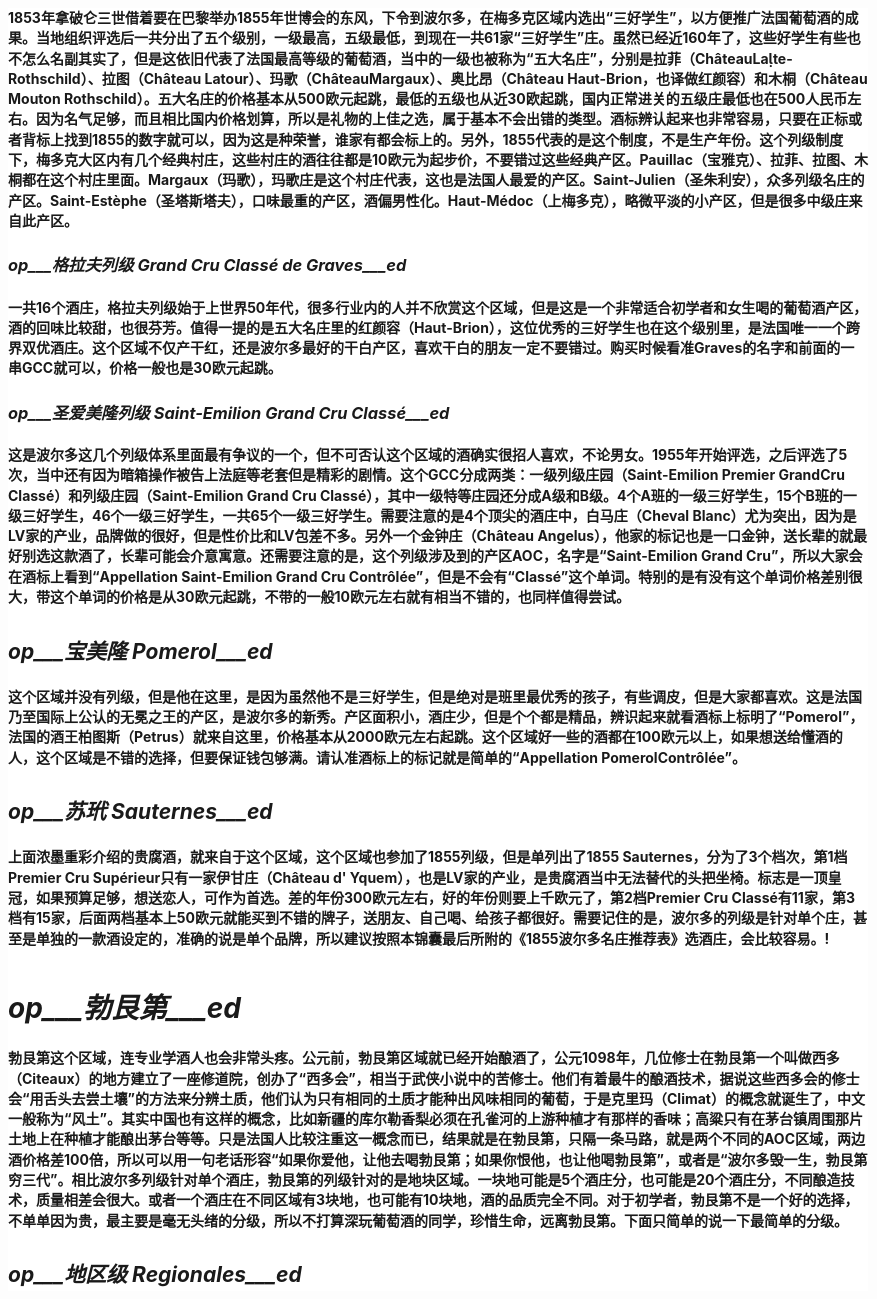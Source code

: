 #### 1853年拿破仑三世借着要在巴黎举办1855年世博会的东风，下令到波尔多，在梅多克区域内选出“三好学生”，以方便推广法国葡萄酒的成果。当地组织评选后一共分出了五个级别，一级最高，五级最低，到现在一共61家“三好学生”庄。虽然已经近160年了，这些好学生有些也不怎么名副其实了，但是这依旧代表了法国最高等级的葡萄酒，当中的一级也被称为“五大名庄”，分别是拉菲（ChâteauLate-Rothschild）、拉图（Château Latour）、玛歌（ChâteauMargaux）、奥比昂（Château Haut-Brion，也译做红颜容）和木桐（Château Mouton Rothschild）。五大名庄的价格基本从500欧元起跳，最低的五级也从近30欧起跳，国内正常进关的五级庄最低也在500人民币左右。因为名气足够，而且相比国内价格划算，所以是礼物的上佳之选，属于基本不会出错的类型。酒标辨认起来也非常容易，只要在正标或者背标上找到1855的数字就可以，因为这是种荣誉，谁家有都会标上的。另外，1855代表的是这个制度，不是生产年份。这个列级制度下，梅多克大区内有几个经典村庄，这些村庄的酒往往都是10欧元为起步价，不要错过这些经典产区。Pauillac（宝雅克）、拉菲、拉图、木桐都在这个村庄里面。Margaux（玛歌），玛歌庄是这个村庄代表，这也是法国人最爱的产区。Saint-Julien（圣朱利安），众多列级名庄的产区。Saint-Estèphe（圣塔斯塔夫），口味最重的产区，酒偏男性化。Haut-Médoc（上梅多克），略微平淡的小产区，但是很多中级庄来自此产区。
### ___op___格拉夫列级 Grand Cru Classé de Graves___ed___
#### 一共16个酒庄，格拉夫列级始于上世界50年代，很多行业内的人并不欣赏这个区域，但是这是一个非常适合初学者和女生喝的葡萄酒产区，酒的回味比较甜，也很芬芳。值得一提的是五大名庄里的红颜容（Haut-Brion），这位优秀的三好学生也在这个级别里，是法国唯一一个跨界双优酒庄。这个区域不仅产干红，还是波尔多最好的干白产区，喜欢干白的朋友一定不要错过。购买时候看准Graves的名字和前面的一串GCC就可以，价格一般也是30欧元起跳。
### ___op___圣爱美隆列级 Saint-Emilion Grand Cru Classé___ed___
#### 这是波尔多这几个列级体系里面最有争议的一个，但不可否认这个区域的酒确实很招人喜欢，不论男女。1955年开始评选，之后评选了5次，当中还有因为暗箱操作被告上法庭等老套但是精彩的剧情。这个GCC分成两类：一级列级庄园（Saint-Emilion Premier GrandCru Classé）和列级庄园（Saint-Emilion Grand Cru Classé），其中一级特等庄园还分成A级和B级。4个A班的一级三好学生，15个B班的一级三好学生，46个一级三好学生，一共65个一级三好学生。需要注意的是4个顶尖的酒庄中，白马庄（Cheval Blanc）尤为突出，因为是LV家的产业，品牌做的很好，但是性价比和LV包差不多。另外一个金钟庄（Château Angelus），他家的标记也是一口金钟，送长辈的就最好别选这款酒了，长辈可能会介意寓意。还需要注意的是，这个列级涉及到的产区AOC，名字是“Saint-Emilion Grand Cru”，所以大家会在酒标上看到“Appellation Saint-Emilion Grand Cru Contrôlée”，但是不会有“Classé”这个单词。特别的是有没有这个单词价格差别很大，带这个单词的价格是从30欧元起跳，不带的一般10欧元左右就有相当不错的，也同样值得尝试。
## ___op___宝美隆 Pomerol___ed___
#### 这个区域并没有列级，但是他在这里，是因为虽然他不是三好学生，但是绝对是班里最优秀的孩子，有些调皮，但是大家都喜欢。这是法国乃至国际上公认的无冕之王的产区，是波尔多的新秀。产区面积小，酒庄少，但是个个都是精品，辨识起来就看酒标上标明了“Pomerol”，法国的酒王柏图斯（Petrus）就来自这里，价格基本从2000欧元左右起跳。这个区域好一些的酒都在100欧元以上，如果想送给懂酒的人，这个区域是不错的选择，但要保证钱包够满。请认准酒标上的标记就是简单的“Appellation PomerolContrôlée”。
## ___op___苏玳 Sauternes___ed___
#### 上面浓墨重彩介绍的贵腐酒，就来自于这个区域，这个区域也参加了1855列级，但是单列出了1855 Sauternes，分为了3个档次，第1档Premier Cru Supérieur只有一家伊甘庄（Château d&apos; Yquem），也是LV家的产业，是贵腐酒当中无法替代的头把坐椅。标志是一顶皇冠，如果预算足够，想送恋人，可作为首选。差的年份300欧元左右，好的年份则要上千欧元了，第2档Premier Cru Classé有11家，第3档有15家，后面两档基本上50欧元就能买到不错的牌子，送朋友、自己喝、给孩子都很好。需要记住的是，波尔多的列级是针对单个庄，甚至是单独的一款酒设定的，准确的说是单个品牌，所以建议按照本锦囊最后所附的《1855波尔多名庄推荐表》选酒庄，会比较容易。!
# ___op___勃艮第___ed___
#### 勃艮第这个区域，连专业学酒人也会非常头疼。公元前，勃艮第区域就已经开始酿酒了，公元1098年，几位修士在勃艮第一个叫做西多（Citeaux）的地方建立了一座修道院，创办了“西多会”，相当于武侠小说中的苦修士。他们有着最牛的酿酒技术，据说这些西多会的修士会“用舌头去尝土壤”的方法来分辨土质，他们认为只有相同的土质才能种出风味相同的葡萄，于是克里玛（Climat）的概念就诞生了，中文一般称为“风土”。其实中国也有这样的概念，比如新疆的库尔勒香梨必须在孔雀河的上游种植才有那样的香味；高粱只有在茅台镇周围那片土地上在种植才能酿出茅台等等。只是法国人比较注重这一概念而已，结果就是在勃艮第，只隔一条马路，就是两个不同的AOC区域，两边酒价格差100倍，所以可以用一句老话形容“如果你爱他，让他去喝勃艮第；如果你恨他，也让他喝勃艮第”，或者是“波尔多毁一生，勃艮第穷三代”。相比波尔多列级针对单个酒庄，勃艮第的列级针对的是地块区域。一块地可能是5个酒庄分，也可能是20个酒庄分，不同酿造技术，质量相差会很大。或者一个酒庄在不同区域有3块地，也可能有10块地，酒的品质完全不同。对于初学者，勃艮第不是一个好的选择，不单单因为贵，最主要是毫无头绪的分级，所以不打算深玩葡萄酒的同学，珍惜生命，远离勃艮第。下面只简单的说一下最简单的分级。
## ___op___地区级 Regionales___ed___